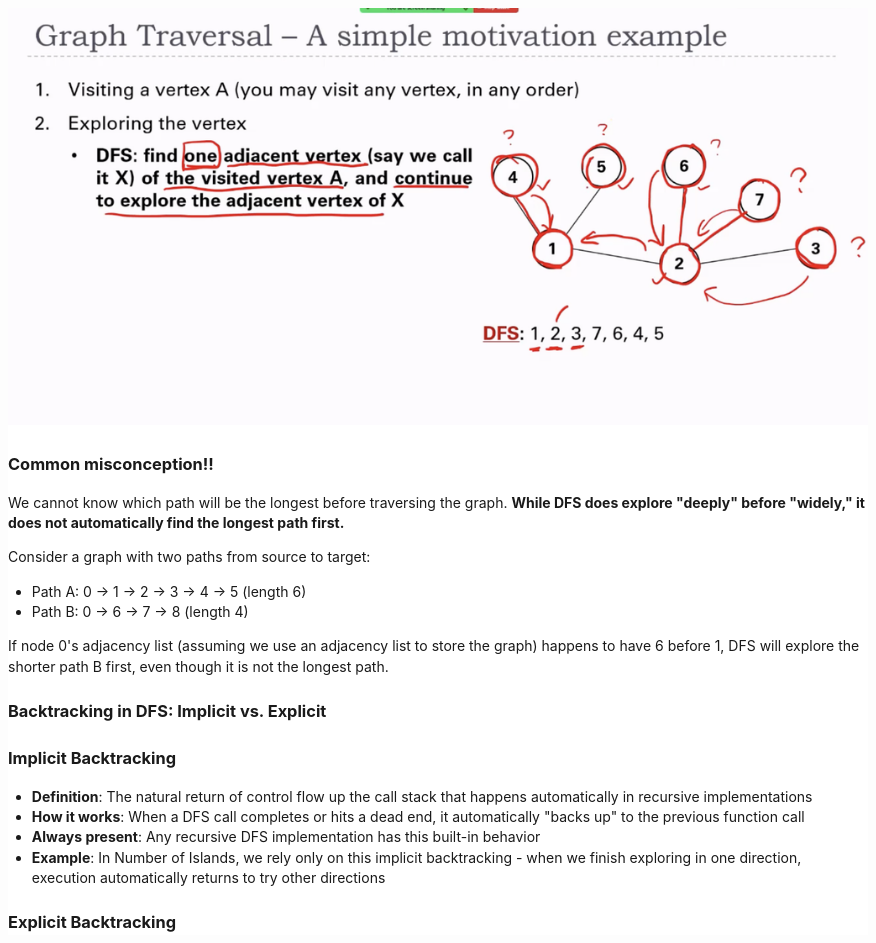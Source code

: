 ![Screen Shot 2025-03-24 at 9.33.50 AM](images/Screen%20Shot%202025-03-24%20at%209.33.50%20AM.png)



### Common misconception!!

We cannot know which path will be the longest before traversing the graph. **While DFS does explore "deeply" before "widely," it does not automatically find the longest path first.** 



Consider a graph with two paths from source to target:

- Path A: 0 → 1 → 2 → 3 → 4 → 5 (length 6)
- Path B: 0 → 6 → 7 → 8 (length 4)

If node 0's adjacency list (assuming we use an adjacency list to store the graph) happens to have 6 before 1, DFS will explore the shorter path B first, even though it is not the longest path.



### Backtracking in DFS: Implicit vs. Explicit

### Implicit Backtracking

- **Definition**: The natural return of control flow up the call stack that happens automatically in recursive implementations
- **How it works**: When a DFS call completes or hits a dead end, it automatically "backs up" to the previous function call
- **Always present**: Any recursive DFS implementation has this built-in behavior
- **Example**: In Number of Islands, we rely only on this implicit backtracking - when we finish exploring in one direction, execution automatically returns to try other directions

### Explicit Backtracking
